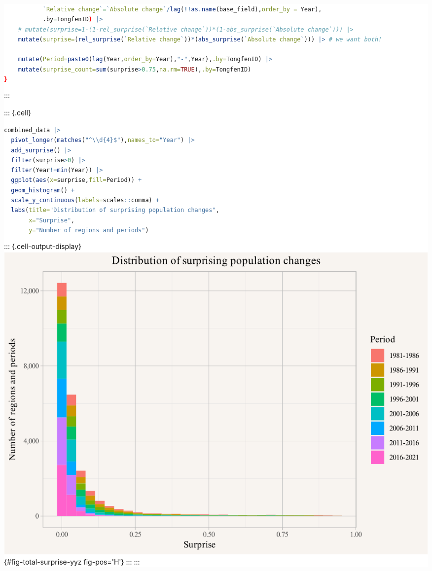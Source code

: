 ```{.r .cell-code}
           `Relative change`=`Absolute change`/lag(!!as.name(base_field),order_by = Year),
           .by=TongfenID) |>
    # mutate(surprise=1-(1-rel_surprise(`Relative change`))*(1-abs_surprise(`Absolute change`))) |>
    mutate(surprise=(rel_surprise(`Relative change`))*(abs_surprise(`Absolute change`))) |> # we want both!
    
    mutate(Period=paste0(lag(Year,order_by=Year),"-",Year),.by=TongfenID) |>
    mutate(surprise_count=sum(surprise>0.75,na.rm=TRUE),.by=TongfenID)
}
```
:::

::: {.cell}

```{.r .cell-code}
combined_data |>
  pivot_longer(matches("^\\d{4}$"),names_to="Year") |>
  add_surprise() |>
  filter(surprise>0) |>
  filter(Year!=min(Year)) |>
  ggplot(aes(x=surprise,fill=Period)) +
  geom_histogram() +
  scale_y_continuous(labels=scales::comma) +
  labs(title="Distribution of surprising population changes",
       x="Surprise",
       y="Number of regions and periods")
```

::: {.cell-output-display}
![](index_files/figure-pdf/fig-total-surprise-yyz-1.svg){#fig-total-surprise-yyz fig-pos='H'}
:::
:::
